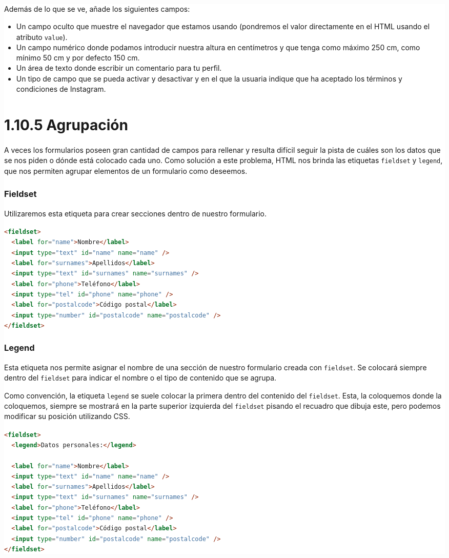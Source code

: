Además de lo que se ve, añade los siguientes campos:

* Un campo oculto que muestre el navegador que estamos usando (pondremos el valor directamente en el HTML usando el atributo `value`).
* Un campo numérico donde podamos introducir nuestra altura en centímetros y que tenga como máximo 250 cm, como mínimo 50 cm y por defecto 150 cm.
* Un área de texto donde escribir un comentario para tu perfil.
* Un tipo de campo que se pueda activar y desactivar y en el que la usuaria indique que ha aceptado los términos y condiciones de Instagram.


# 1.10.5 Agrupación

A veces los formularios poseen gran cantidad de campos para rellenar y resulta difícil seguir la pista de cuáles son los datos que se nos piden o dónde está colocado cada uno. Como solución a este problema, HTML nos brinda las etiquetas `fieldset` y `legend`, que nos permiten agrupar elementos de un formulario como deseemos.

### Fieldset

Utilizaremos esta etiqueta para crear secciones dentro de nuestro formulario.

```html
<fieldset>
  <label for="name">Nombre</label>
  <input type="text" id="name" name="name" />
  <label for="surnames">Apellidos</label>
  <input type="text" id="surnames" name="surnames" />
  <label for="phone">Teléfono</label>
  <input type="tel" id="phone" name="phone" />
  <label for="postalcode">Código postal</label>
  <input type="number" id="postalcode" name="postalcode" />
</fieldset>
```

### Legend

Esta etiqueta nos permite asignar el nombre de una sección de nuestro formulario creada con `fieldset`. Se colocará siempre dentro del `fieldset` para indicar el nombre o el tipo de contenido que se agrupa.

Como convención, la etiqueta `legend` se suele colocar la primera dentro del contenido del `fieldset`. Esta, la coloquemos donde la coloquemos, siempre se mostrará en la parte superior izquierda del `fieldset` pisando el recuadro que dibuja este, pero podemos modificar su posición utilizando CSS.

```html
<fieldset>
  <legend>Datos personales:</legend>

  <label for="name">Nombre</label>
  <input type="text" id="name" name="name" />
  <label for="surnames">Apellidos</label>
  <input type="text" id="surnames" name="surnames" />
  <label for="phone">Teléfono</label>
  <input type="tel" id="phone" name="phone" />
  <label for="postalcode">Código postal</label>
  <input type="number" id="postalcode" name="postalcode" />
</fieldset>
```
